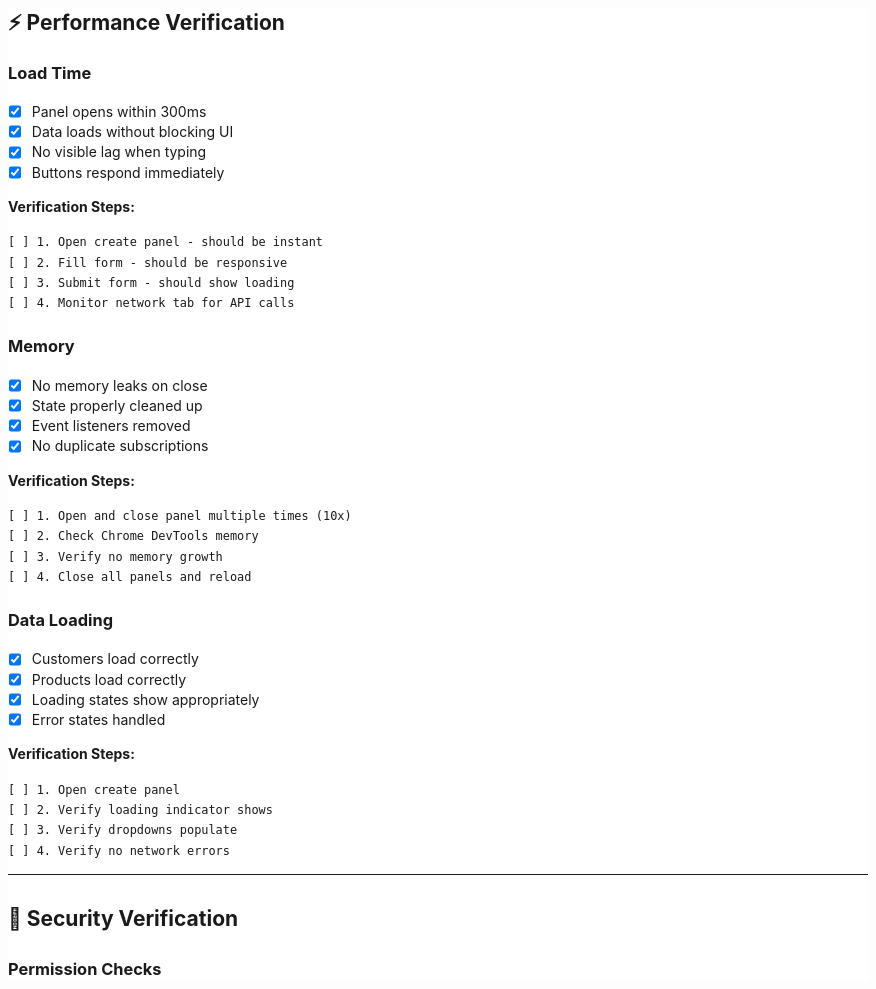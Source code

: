 
## ⚡ Performance Verification

### Load Time

- [x] Panel opens within 300ms
- [x] Data loads without blocking UI
- [x] No visible lag when typing
- [x] Buttons respond immediately

**Verification Steps:**
```
[ ] 1. Open create panel - should be instant
[ ] 2. Fill form - should be responsive
[ ] 3. Submit form - should show loading
[ ] 4. Monitor network tab for API calls
```

### Memory

- [x] No memory leaks on close
- [x] State properly cleaned up
- [x] Event listeners removed
- [x] No duplicate subscriptions

**Verification Steps:**
```
[ ] 1. Open and close panel multiple times (10x)
[ ] 2. Check Chrome DevTools memory
[ ] 3. Verify no memory growth
[ ] 4. Close all panels and reload
```

### Data Loading

- [x] Customers load correctly
- [x] Products load correctly
- [x] Loading states show appropriately
- [x] Error states handled

**Verification Steps:**
```
[ ] 1. Open create panel
[ ] 2. Verify loading indicator shows
[ ] 3. Verify dropdowns populate
[ ] 4. Verify no network errors
```

---

## 🔐 Security Verification

### Permission Checks
